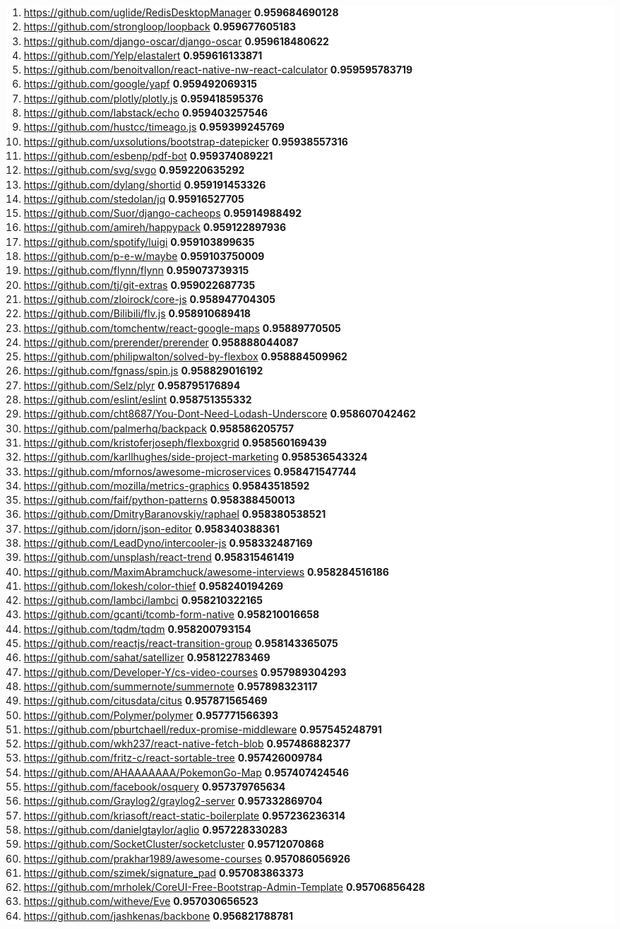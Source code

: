  1. https://github.com/uglide/RedisDesktopManager **0.959684690128**
 1. https://github.com/strongloop/loopback **0.959677605183**
 1. https://github.com/django-oscar/django-oscar **0.959618480622**
 1. https://github.com/Yelp/elastalert **0.959616133871**
 1. https://github.com/benoitvallon/react-native-nw-react-calculator **0.959595783719**
 1. https://github.com/google/yapf **0.959492069315**
 1. https://github.com/plotly/plotly.js **0.959418595376**
 1. https://github.com/labstack/echo **0.959403257546**
 1. https://github.com/hustcc/timeago.js **0.959399245769**
 1. https://github.com/uxsolutions/bootstrap-datepicker **0.95938557316**
 1. https://github.com/esbenp/pdf-bot **0.959374089221**
 1. https://github.com/svg/svgo **0.959220635292**
 1. https://github.com/dylang/shortid **0.959191453326**
 1. https://github.com/stedolan/jq **0.95916527705**
 1. https://github.com/Suor/django-cacheops **0.95914988492**
 1. https://github.com/amireh/happypack **0.959122897936**
 1. https://github.com/spotify/luigi **0.959103899635**
 1. https://github.com/p-e-w/maybe **0.959103750009**
 1. https://github.com/flynn/flynn **0.959073739315**
 1. https://github.com/tj/git-extras **0.959022687735**
 1. https://github.com/zloirock/core-js **0.958947704305**
 1. https://github.com/Bilibili/flv.js **0.958910689418**
 1. https://github.com/tomchentw/react-google-maps **0.95889770505**
 1. https://github.com/prerender/prerender **0.958888044087**
 1. https://github.com/philipwalton/solved-by-flexbox **0.958884509962**
 1. https://github.com/fgnass/spin.js **0.958829016192**
 1. https://github.com/Selz/plyr **0.958795176894**
 1. https://github.com/eslint/eslint **0.958751355332**
 1. https://github.com/cht8687/You-Dont-Need-Lodash-Underscore **0.958607042462**
 1. https://github.com/palmerhq/backpack **0.958586205757**
 1. https://github.com/kristoferjoseph/flexboxgrid **0.958560169439**
 1. https://github.com/karllhughes/side-project-marketing **0.958536543324**
 1. https://github.com/mfornos/awesome-microservices **0.958471547744**
 1. https://github.com/mozilla/metrics-graphics **0.95843518592**
 1. https://github.com/faif/python-patterns **0.958388450013**
 1. https://github.com/DmitryBaranovskiy/raphael **0.958380538521**
 1. https://github.com/jdorn/json-editor **0.958340388361**
 1. https://github.com/LeadDyno/intercooler-js **0.958332487169**
 1. https://github.com/unsplash/react-trend **0.958315461419**
 1. https://github.com/MaximAbramchuck/awesome-interviews **0.958284516186**
 1. https://github.com/lokesh/color-thief **0.958240194269**
 1. https://github.com/lambci/lambci **0.958210322165**
 1. https://github.com/gcanti/tcomb-form-native **0.958210016658**
 1. https://github.com/tqdm/tqdm **0.958200793154**
 1. https://github.com/reactjs/react-transition-group **0.958143365075**
 1. https://github.com/sahat/satellizer **0.958122783469**
 1. https://github.com/Developer-Y/cs-video-courses **0.957989304293**
 1. https://github.com/summernote/summernote **0.957898323117**
 1. https://github.com/citusdata/citus **0.957871565469**
 1. https://github.com/Polymer/polymer **0.957771566393**
 1. https://github.com/pburtchaell/redux-promise-middleware **0.957545248791**
 1. https://github.com/wkh237/react-native-fetch-blob **0.957486882377**
 1. https://github.com/fritz-c/react-sortable-tree **0.957426009784**
 1. https://github.com/AHAAAAAAA/PokemonGo-Map **0.957407424546**
 1. https://github.com/facebook/osquery **0.957379765634**
 1. https://github.com/Graylog2/graylog2-server **0.957332869704**
 1. https://github.com/kriasoft/react-static-boilerplate **0.957236236314**
 1. https://github.com/danielgtaylor/aglio **0.957228330283**
 1. https://github.com/SocketCluster/socketcluster **0.95712070868**
 1. https://github.com/prakhar1989/awesome-courses **0.957086056926**
 1. https://github.com/szimek/signature_pad **0.957083863373**
 1. https://github.com/mrholek/CoreUI-Free-Bootstrap-Admin-Template **0.95706856428**
 1. https://github.com/witheve/Eve **0.957030656523**
 1. https://github.com/jashkenas/backbone **0.956821788781**